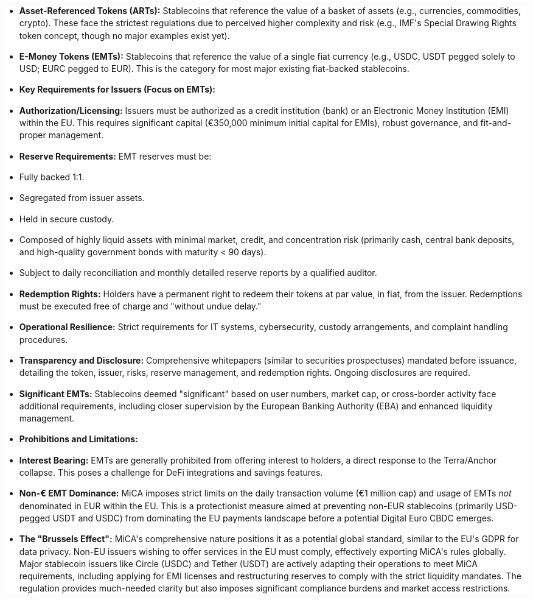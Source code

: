 *   **Asset-Referenced Tokens (ARTs):** Stablecoins that reference the value of a basket of assets (e.g., currencies, commodities, crypto). These face the strictest regulations due to perceived higher complexity and risk (e.g., IMF's Special Drawing Rights token concept, though no major examples exist yet).

*   **E-Money Tokens (EMTs):** Stablecoins that reference the value of a single fiat currency (e.g., USDC, USDT pegged solely to USD; EURC pegged to EUR). This is the category for most major existing fiat-backed stablecoins.

*   **Key Requirements for Issuers (Focus on EMTs):**

*   **Authorization/Licensing:** Issuers must be authorized as a credit institution (bank) or an Electronic Money Institution (EMI) within the EU. This requires significant capital (€350,000 minimum initial capital for EMIs), robust governance, and fit-and-proper management.

*   **Reserve Requirements:** EMT reserves must be:

*   Fully backed 1:1.

*   Segregated from issuer assets.

*   Held in secure custody.

*   Composed of highly liquid assets with minimal market, credit, and concentration risk (primarily cash, central bank deposits, and high-quality government bonds with maturity < 90 days).

*   Subject to daily reconciliation and monthly detailed reserve reports by a qualified auditor.

*   **Redemption Rights:** Holders have a permanent right to redeem their tokens at par value, in fiat, from the issuer. Redemptions must be executed free of charge and "without undue delay."

*   **Operational Resilience:** Strict requirements for IT systems, cybersecurity, custody arrangements, and complaint handling procedures.

*   **Transparency and Disclosure:** Comprehensive whitepapers (similar to securities prospectuses) mandated before issuance, detailing the token, issuer, risks, reserve management, and redemption rights. Ongoing disclosures are required.

*   **Significant EMTs:** Stablecoins deemed "significant" based on user numbers, market cap, or cross-border activity face additional requirements, including closer supervision by the European Banking Authority (EBA) and enhanced liquidity management.

*   **Prohibitions and Limitations:**

*   **Interest Bearing:** EMTs are generally prohibited from offering interest to holders, a direct response to the Terra/Anchor collapse. This poses a challenge for DeFi integrations and savings features.

*   **Non-€ EMT Dominance:** MiCA imposes strict limits on the daily transaction volume (€1 million cap) and usage of EMTs *not* denominated in EUR within the EU. This is a protectionist measure aimed at preventing non-EUR stablecoins (primarily USD-pegged USDT and USDC) from dominating the EU payments landscape before a potential Digital Euro CBDC emerges.

*   **The "Brussels Effect":** MiCA's comprehensive nature positions it as a potential global standard, similar to the EU's GDPR for data privacy. Non-EU issuers wishing to offer services in the EU must comply, effectively exporting MiCA's rules globally. Major stablecoin issuers like Circle (USDC) and Tether (USDT) are actively adapting their operations to meet MiCA requirements, including applying for EMI licenses and restructuring reserves to comply with the strict liquidity mandates. The regulation provides much-needed clarity but also imposes significant compliance burdens and market access restrictions.
